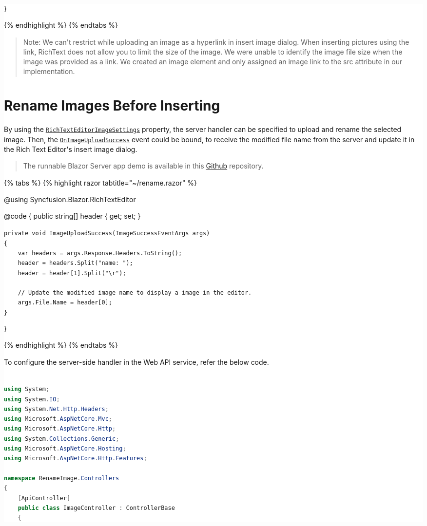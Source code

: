 }

{% endhighlight %}
{% endtabs %}


> Note: We can't restrict while uploading an image as a hyperlink in insert image dialog. 
When inserting pictures using the link, RichText does not allow you to limit the size of the image. We were unable to identify the image file size when the image was provided as a link. We created an image element and only assigned an image link to the src attribute in our implementation.


# Rename Images Before Inserting

By using the [`RichTextEditorImageSettings`](https://help.syncfusion.com/cr/blazor/Syncfusion.Blazor.RichTextEditor.RichTextEditorImageSettings.html) property, the server handler can be specified to upload and rename the selected image. Then, the [`OnImageUploadSuccess`](https://help.syncfusion.com/cr/blazor/Syncfusion.Blazor.RichTextEditor.RichTextEditorEvents.html#Syncfusion_Blazor_RichTextEditor_RichTextEditorEvents_OnImageUploadSuccess) event could be bound, to receive the modified file name from the server and update it in the Rich Text Editor's insert image dialog.

> The runnable Blazor Server app demo is available in this [Github](https://github.com/SyncfusionExamples/blazor-richtexteditor-rename-image) repository.

{% tabs %}
{% highlight razor tabtitle="~/rename.razor" %}

@using Syncfusion.Blazor.RichTextEditor

<SfRichTextEditor>
    <RichTextEditorImageSettings SaveUrl="[SERVICE_HOSTED_PATH]/api/Image/Rename" Path="./Images/" />
    <RichTextEditorEvents OnImageUploadSuccess="@ImageUploadSuccess" />
</SfRichTextEditor>

@code {
    public string[] header { get; set; }

    private void ImageUploadSuccess(ImageSuccessEventArgs args)
    {
        var headers = args.Response.Headers.ToString();
        header = headers.Split("name: ");
        header = header[1].Split("\r");

        // Update the modified image name to display a image in the editor.
        args.File.Name = header[0];
    }
}

{% endhighlight %}
{% endtabs %}

To configure the server-side handler in the Web API service, refer the below code.

```csharp

using System;
using System.IO;
using System.Net.Http.Headers;
using Microsoft.AspNetCore.Mvc;
using Microsoft.AspNetCore.Http;
using System.Collections.Generic;
using Microsoft.AspNetCore.Hosting;
using Microsoft.AspNetCore.Http.Features;

namespace RenameImage.Controllers
{
    [ApiController]
    public class ImageController : ControllerBase
    {
```